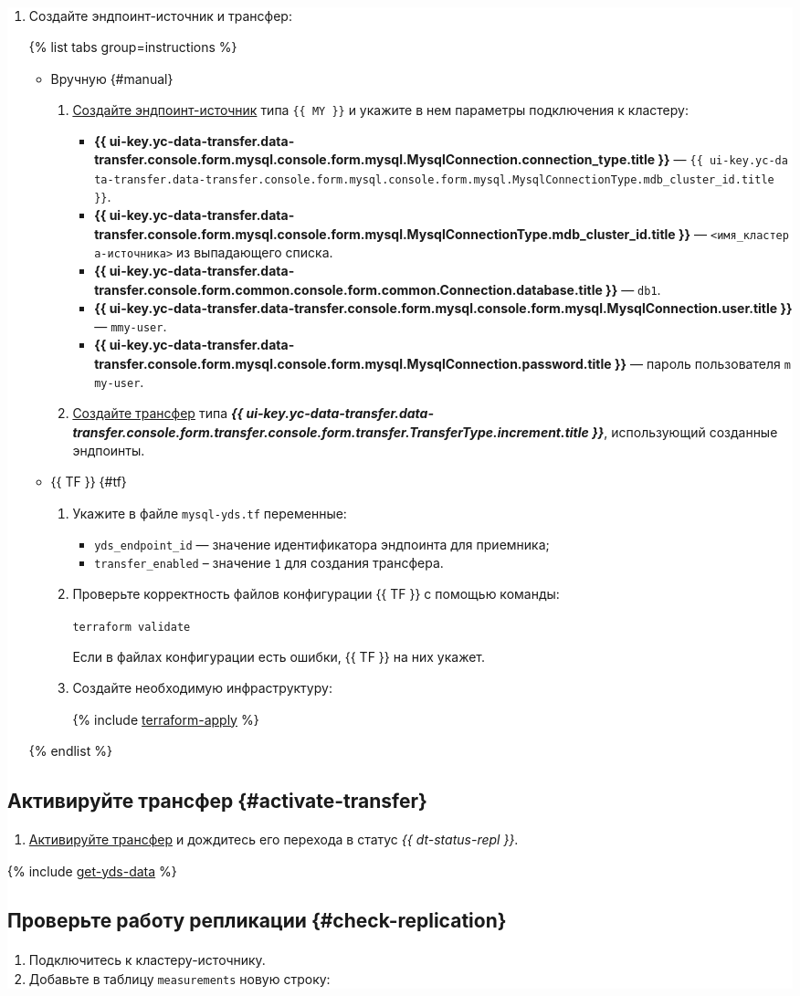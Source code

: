 1. Создайте эндпоинт-источник и трансфер:

    {% list tabs group=instructions %}

    - Вручную {#manual}

        1. [Создайте эндпоинт-источник](../../../data-transfer/operations/endpoint/source/mysql.md) типа `{{ MY }}` и укажите в нем параметры подключения к кластеру:

            * **{{ ui-key.yc-data-transfer.data-transfer.console.form.mysql.console.form.mysql.MysqlConnection.connection_type.title }}** — `{{ ui-key.yc-data-transfer.data-transfer.console.form.mysql.console.form.mysql.MysqlConnectionType.mdb_cluster_id.title }}`.
            * **{{ ui-key.yc-data-transfer.data-transfer.console.form.mysql.console.form.mysql.MysqlConnectionType.mdb_cluster_id.title }}** — `<имя_кластера-источника>` из выпадающего списка.
            * **{{ ui-key.yc-data-transfer.data-transfer.console.form.common.console.form.common.Connection.database.title }}** — `db1`.
            * **{{ ui-key.yc-data-transfer.data-transfer.console.form.mysql.console.form.mysql.MysqlConnection.user.title }}** — `mmy-user`.
            * **{{ ui-key.yc-data-transfer.data-transfer.console.form.mysql.console.form.mysql.MysqlConnection.password.title }}** — пароль пользователя `mmy-user`.

        1. [Создайте трансфер](../../../data-transfer/operations/transfer.md#create) типа **_{{ ui-key.yc-data-transfer.data-transfer.console.form.transfer.console.form.transfer.TransferType.increment.title }}_**, использующий созданные эндпоинты.

    - {{ TF }} {#tf}

        1. Укажите в файле `mysql-yds.tf` переменные:

            * `yds_endpoint_id` — значение идентификатора эндпоинта для приемника;
            * `transfer_enabled` – значение `1` для создания трансфера.

        1. Проверьте корректность файлов конфигурации {{ TF }} с помощью команды:

            ```bash
            terraform validate
            ```

            Если в файлах конфигурации есть ошибки, {{ TF }} на них укажет.

        1. Создайте необходимую инфраструктуру:

            {% include [terraform-apply](../../../_includes/mdb/terraform/apply.md) %}

    {% endlist %}

## Активируйте трансфер {#activate-transfer}

1. [Активируйте трансфер](../../../data-transfer/operations/transfer.md#activate) и дождитесь его перехода в статус _{{ dt-status-repl }}_.

{% include [get-yds-data](../../../_includes/data-transfer/get-yds-data.md) %}

## Проверьте работу репликации {#check-replication}

1. Подключитесь к кластеру-источнику.
1. Добавьте в таблицу `measurements` новую строку:
